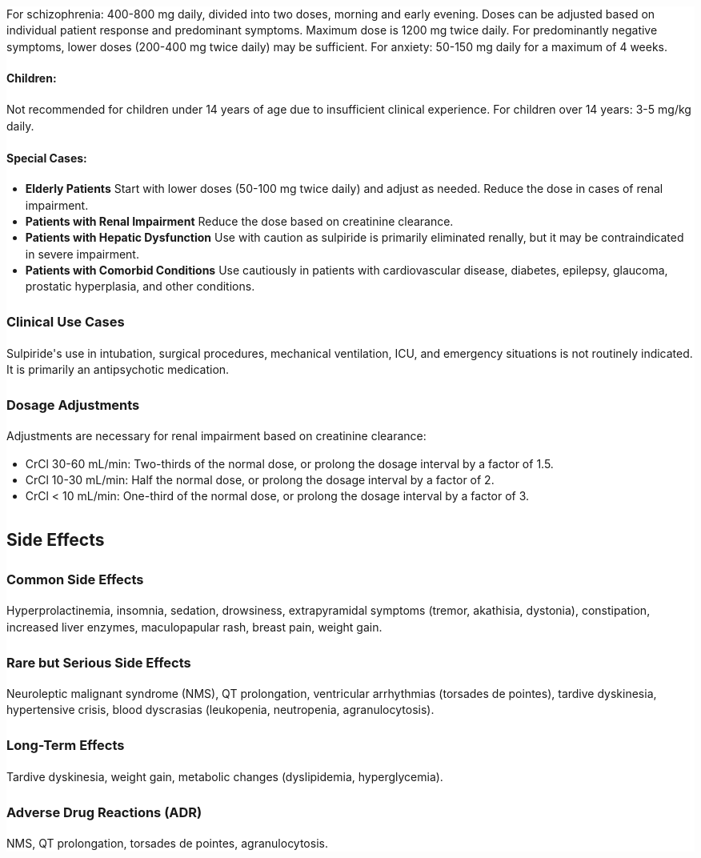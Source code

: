 For schizophrenia: 400-800 mg daily, divided into two doses, morning and early evening. Doses can be adjusted based on individual patient response and predominant symptoms. Maximum dose is 1200 mg twice daily. For predominantly negative symptoms, lower doses (200-400 mg twice daily) may be sufficient. For anxiety: 50-150 mg daily for a maximum of 4 weeks.

#### **Children:**  

Not recommended for children under 14 years of age due to insufficient clinical experience.  For children over 14 years: 3-5 mg/kg daily.

#### **Special Cases:**  
* **Elderly Patients** Start with lower doses (50-100 mg twice daily) and adjust as needed. Reduce the dose in cases of renal impairment.
* **Patients with Renal Impairment** Reduce the dose based on creatinine clearance.
* **Patients with Hepatic Dysfunction** Use with caution as sulpiride is primarily eliminated renally, but it may be contraindicated in severe impairment.
* **Patients with Comorbid Conditions** Use cautiously in patients with cardiovascular disease, diabetes, epilepsy, glaucoma, prostatic hyperplasia, and other conditions.



### **Clinical Use Cases**  

Sulpiride's use in intubation, surgical procedures, mechanical ventilation, ICU, and emergency situations is not routinely indicated. It is primarily an antipsychotic medication.


### **Dosage Adjustments**

Adjustments are necessary for renal impairment based on creatinine clearance:

* CrCl 30-60 mL/min:  Two-thirds of the normal dose, or prolong the dosage interval by a factor of 1.5.
* CrCl 10-30 mL/min: Half the normal dose, or prolong the dosage interval by a factor of 2.
* CrCl < 10 mL/min: One-third of the normal dose, or prolong the dosage interval by a factor of 3.

## **Side Effects**

### **Common Side Effects**
Hyperprolactinemia, insomnia, sedation, drowsiness, extrapyramidal symptoms (tremor, akathisia, dystonia), constipation, increased liver enzymes, maculopapular rash, breast pain, weight gain.

### **Rare but Serious Side Effects**
Neuroleptic malignant syndrome (NMS), QT prolongation, ventricular arrhythmias (torsades de pointes), tardive dyskinesia, hypertensive crisis, blood dyscrasias (leukopenia, neutropenia, agranulocytosis).

### **Long-Term Effects**
Tardive dyskinesia, weight gain, metabolic changes (dyslipidemia, hyperglycemia).

### **Adverse Drug Reactions (ADR)**
NMS, QT prolongation, torsades de pointes, agranulocytosis.
